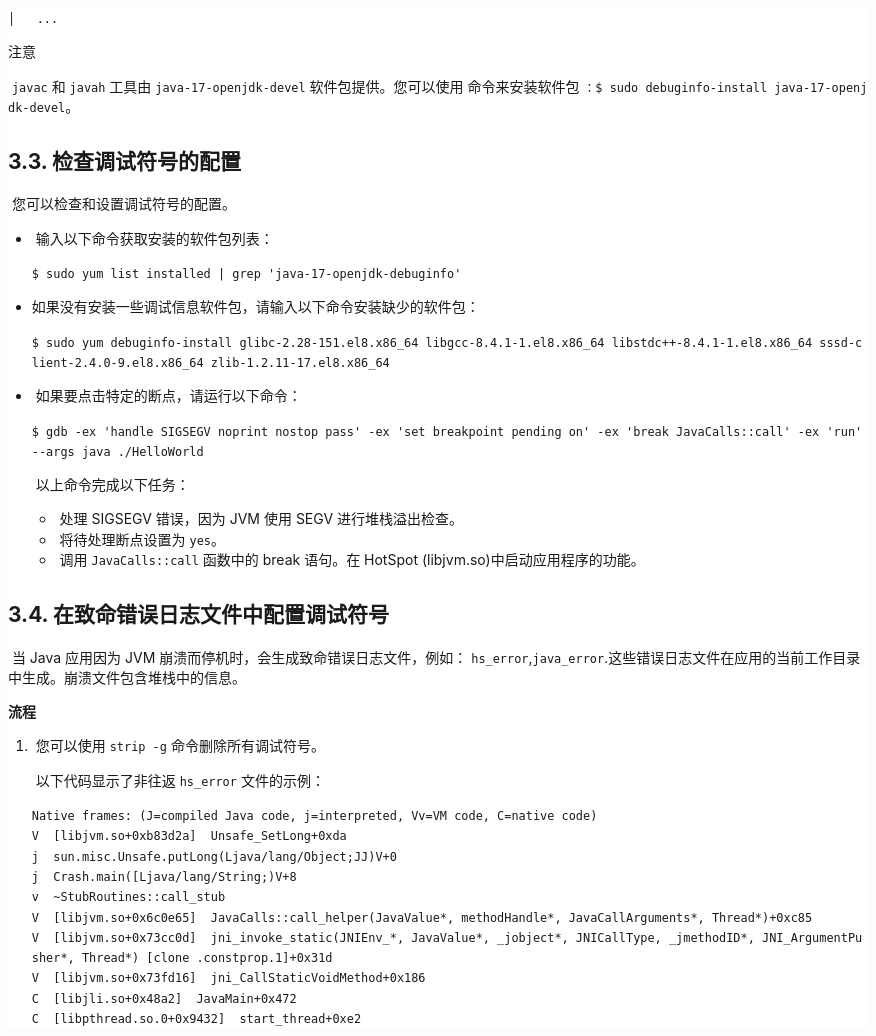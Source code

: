    ```none
   │   ...
   ```

注意

​					`javac` 和 `javah` 工具由 `java-17-openjdk-devel` 软件包提供。您可以使用 命令来安装软件包 `：$ sudo debuginfo-install java-17-openjdk-devel`。 			

## 3.3. 检查调试符号的配置

​				您可以检查和设置调试符号的配置。 		

- ​						输入以下命令获取安装的软件包列表： 				

  

  ```none
  $ sudo yum list installed | grep 'java-17-openjdk-debuginfo'
  ```

- ​						如果没有安装一些调试信息软件包，请输入以下命令安装缺少的软件包： 				

  

  ```none
  $ sudo yum debuginfo-install glibc-2.28-151.el8.x86_64 libgcc-8.4.1-1.el8.x86_64 libstdc++-8.4.1-1.el8.x86_64 sssd-client-2.4.0-9.el8.x86_64 zlib-1.2.11-17.el8.x86_64
  ```

- ​						如果要点击特定的断点，请运行以下命令： 				

  

  ```none
  $ gdb -ex 'handle SIGSEGV noprint nostop pass' -ex 'set breakpoint pending on' -ex 'break JavaCalls::call' -ex 'run' --args java ./HelloWorld
  ```

  ​						以上命令完成以下任务： 				

  - ​								处理 SIGSEGV 错误，因为 JVM 使用 SEGV 进行堆栈溢出检查。 						
  - ​								将待处理断点设置为 `yes`。 						
  - ​								调用 `JavaCalls::call` 函数中的 break 语句。在 HotSpot (libjvm.so)中启动应用程序的功能。 						

## 3.4. 在致命错误日志文件中配置调试符号

​				当 Java 应用因为 JVM 崩溃而停机时，会生成致命错误日志文件，例如： `hs_error`,`java_error`.这些错误日志文件在应用的当前工作目录中生成。崩溃文件包含堆栈中的信息。 		

**流程**

1. ​						您可以使用 `strip -g` 命令删除所有调试符号。 				

   ​						以下代码显示了非往返 `hs_error` 文件的示例： 				

   

   ```none
   Native frames: (J=compiled Java code, j=interpreted, Vv=VM code, C=native code)
   V  [libjvm.so+0xb83d2a]  Unsafe_SetLong+0xda
   j  sun.misc.Unsafe.putLong(Ljava/lang/Object;JJ)V+0
   j  Crash.main([Ljava/lang/String;)V+8
   v  ~StubRoutines::call_stub
   V  [libjvm.so+0x6c0e65]  JavaCalls::call_helper(JavaValue*, methodHandle*, JavaCallArguments*, Thread*)+0xc85
   V  [libjvm.so+0x73cc0d]  jni_invoke_static(JNIEnv_*, JavaValue*, _jobject*, JNICallType, _jmethodID*, JNI_ArgumentPusher*, Thread*) [clone .constprop.1]+0x31d
   V  [libjvm.so+0x73fd16]  jni_CallStaticVoidMethod+0x186
   C  [libjli.so+0x48a2]  JavaMain+0x472
   C  [libpthread.so.0+0x9432]  start_thread+0xe2
   ```
